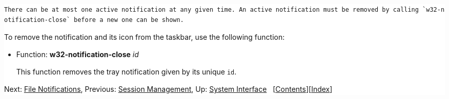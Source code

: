     There can be at most one active notification at any given time. An active notification must be removed by calling `w32-notification-close` before a new one can be shown.

To remove the notification and its icon from the taskbar, use the following function:

*   Function: **w32-notification-close** *id*

    This function removes the tray notification given by its unique `id`.

Next: [File Notifications](File-Notifications.html), Previous: [Session Management](Session-Management.html), Up: [System Interface](System-Interface.html)   \[[Contents](index.html#SEC_Contents "Table of contents")]\[[Index](Index.html "Index")]
